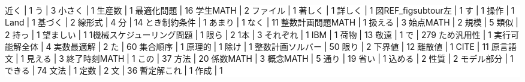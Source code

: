 近く | 1
う | 3
小さく | 1
生産数 | 1
最適化問題 | 16
学生MATH | 2
ファイル | 1
著しく | 1
詳しく | 1
図REF_figsubtour左 | 1
す | 1
操作 | 1
Land | 1
基づく | 2
線形式 | 4
分 | 14
とき制約条件 | 1
あまり | 1
なく | 11
整数計画問題MATH | 1
扱える | 3
始点MATH | 2
規模 | 5
類似 | 2
持っ | 1
望ましい | 1
1機械スケジューリング問題 | 1
限ら | 2
1本 | 3
それぞれ | 1
IBM | 1
荷物 | 13
敬遠 | 1
で | 279
ため汎用性 | 1
実行可能解全体 | 4
実数最適解 | 2
た | 60
集合順序 | 1
原理的 | 1
除け | 1
整数計画ソルバー | 50
限り | 2
下界値 | 12
離散値 | 1
CITE | 11
原言語文 | 1
見える | 3
終了時刻MATH | 1
この | 37
方法 | 20
係数MATH | 3
概念MATH | 5
通り | 19
省い | 1
込める | 2
性質 | 2
モデル部分 | 1
できる | 74
文法 | 1
定数 | 2
文 | 36
暫定解これ | 1
作成 | 1